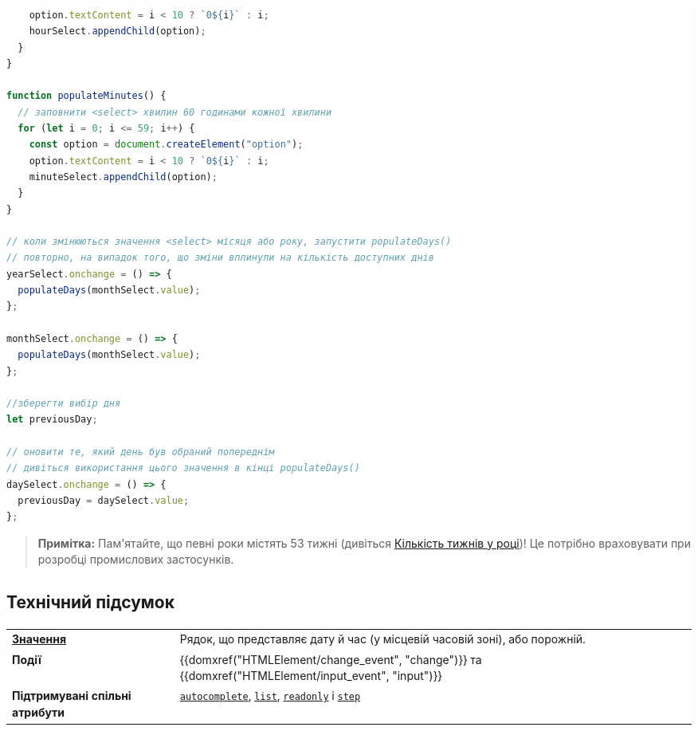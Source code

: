 ```js
    option.textContent = i < 10 ? `0${i}` : i;
    hourSelect.appendChild(option);
  }
}

function populateMinutes() {
  // заповнити <select> хвилин 60 годинами кожної хвилини
  for (let i = 0; i <= 59; i++) {
    const option = document.createElement("option");
    option.textContent = i < 10 ? `0${i}` : i;
    minuteSelect.appendChild(option);
  }
}

// коли змінюються значення <select> місяця або року, запустити populateDays()
// повторно, на випадок того, що зміни вплинули на кількість доступних днів
yearSelect.onchange = () => {
  populateDays(monthSelect.value);
};

monthSelect.onchange = () => {
  populateDays(monthSelect.value);
};

//зберегти вибір дня
let previousDay;

// оновити те, який день був обраний попереднім
// дивіться використання цього значення в кінці populateDays()
daySelect.onchange = () => {
  previousDay = daySelect.value;
};
```

> **Примітка:** Пам'ятайте, що певні роки містять 53 тижні (дивіться [Кількість тижнів у році](https://en.wikipedia.org/wiki/ISO_week_date#Weeks_per_year))! Це потрібно враховувати при розробці промислових застосунків.

## Технічний підсумок

<table class="properties">
  <tbody>
    <tr>
      <td><strong><a href="#value">Значення</a></strong></td>
      <td>
        Рядок, що представляє дату й час (у місцевій часовій зоні), або порожній.
      </td>
    </tr>
    <tr>
      <td><strong>Події</strong></td>
      <td>
        {{domxref("HTMLElement/change_event", "change")}} та
        {{domxref("HTMLElement/input_event", "input")}}
      </td>
    </tr>
    <tr>
      <td><strong>Підтримувані спільні атрибути</strong></td>
      <td>
        <a href="/uk/docs/Web/HTML/Element/input#autocomplete"><code>autocomplete</code></a>,
        <a href="/uk/docs/Web/HTML/Element/input#list"><code>list</code></a>,
        <a href="/uk/docs/Web/HTML/Element/input#readonly"><code>readonly</code></a> і
        <a href="/uk/docs/Web/HTML/Element/input#step"><code>step</code></a>
      </td>